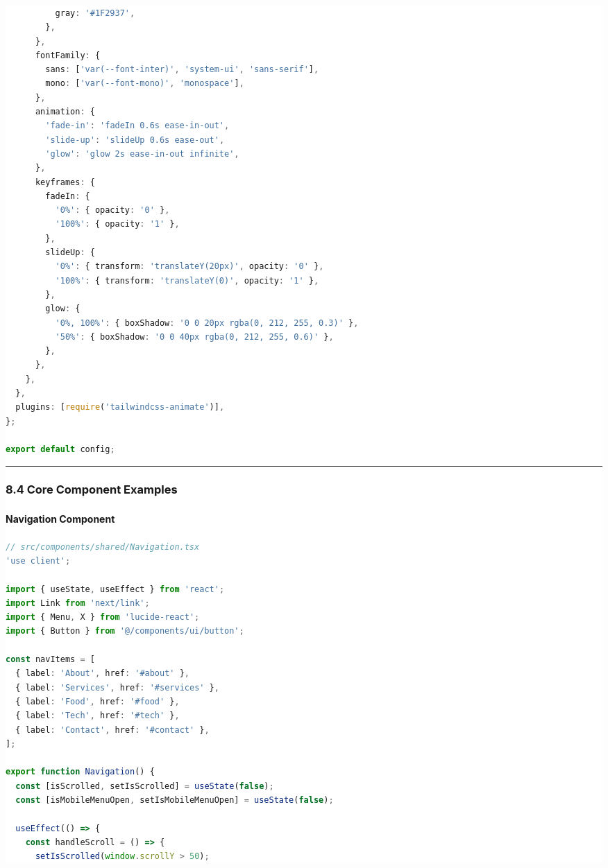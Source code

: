 ```typescript
          gray: '#1F2937',
        },
      },
      fontFamily: {
        sans: ['var(--font-inter)', 'system-ui', 'sans-serif'],
        mono: ['var(--font-mono)', 'monospace'],
      },
      animation: {
        'fade-in': 'fadeIn 0.6s ease-in-out',
        'slide-up': 'slideUp 0.6s ease-out',
        'glow': 'glow 2s ease-in-out infinite',
      },
      keyframes: {
        fadeIn: {
          '0%': { opacity: '0' },
          '100%': { opacity: '1' },
        },
        slideUp: {
          '0%': { transform: 'translateY(20px)', opacity: '0' },
          '100%': { transform: 'translateY(0)', opacity: '1' },
        },
        glow: {
          '0%, 100%': { boxShadow: '0 0 20px rgba(0, 212, 255, 0.3)' },
          '50%': { boxShadow: '0 0 40px rgba(0, 212, 255, 0.6)' },
        },
      },
    },
  },
  plugins: [require('tailwindcss-animate')],
};

export default config;
```

---

### 8.4 Core Component Examples

#### Navigation Component
```typescript
// src/components/shared/Navigation.tsx
'use client';

import { useState, useEffect } from 'react';
import Link from 'next/link';
import { Menu, X } from 'lucide-react';
import { Button } from '@/components/ui/button';

const navItems = [
  { label: 'About', href: '#about' },
  { label: 'Services', href: '#services' },
  { label: 'Food', href: '#food' },
  { label: 'Tech', href: '#tech' },
  { label: 'Contact', href: '#contact' },
];

export function Navigation() {
  const [isScrolled, setIsScrolled] = useState(false);
  const [isMobileMenuOpen, setIsMobileMenuOpen] = useState(false);

  useEffect(() => {
    const handleScroll = () => {
      setIsScrolled(window.scrollY > 50);
```